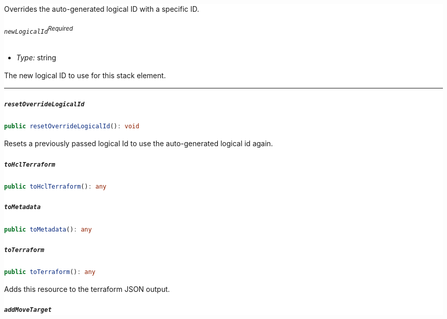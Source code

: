 Overrides the auto-generated logical ID with a specific ID.

###### `newLogicalId`<sup>Required</sup> <a name="newLogicalId" id="rhizo-co-terraform-provider-oci.delegateAccessControlDelegationSubscription.DelegateAccessControlDelegationSubscription.overrideLogicalId.parameter.newLogicalId"></a>

- *Type:* string

The new logical ID to use for this stack element.

---

##### `resetOverrideLogicalId` <a name="resetOverrideLogicalId" id="rhizo-co-terraform-provider-oci.delegateAccessControlDelegationSubscription.DelegateAccessControlDelegationSubscription.resetOverrideLogicalId"></a>

```typescript
public resetOverrideLogicalId(): void
```

Resets a previously passed logical Id to use the auto-generated logical id again.

##### `toHclTerraform` <a name="toHclTerraform" id="rhizo-co-terraform-provider-oci.delegateAccessControlDelegationSubscription.DelegateAccessControlDelegationSubscription.toHclTerraform"></a>

```typescript
public toHclTerraform(): any
```

##### `toMetadata` <a name="toMetadata" id="rhizo-co-terraform-provider-oci.delegateAccessControlDelegationSubscription.DelegateAccessControlDelegationSubscription.toMetadata"></a>

```typescript
public toMetadata(): any
```

##### `toTerraform` <a name="toTerraform" id="rhizo-co-terraform-provider-oci.delegateAccessControlDelegationSubscription.DelegateAccessControlDelegationSubscription.toTerraform"></a>

```typescript
public toTerraform(): any
```

Adds this resource to the terraform JSON output.

##### `addMoveTarget` <a name="addMoveTarget" id="rhizo-co-terraform-provider-oci.delegateAccessControlDelegationSubscription.DelegateAccessControlDelegationSubscription.addMoveTarget"></a>
